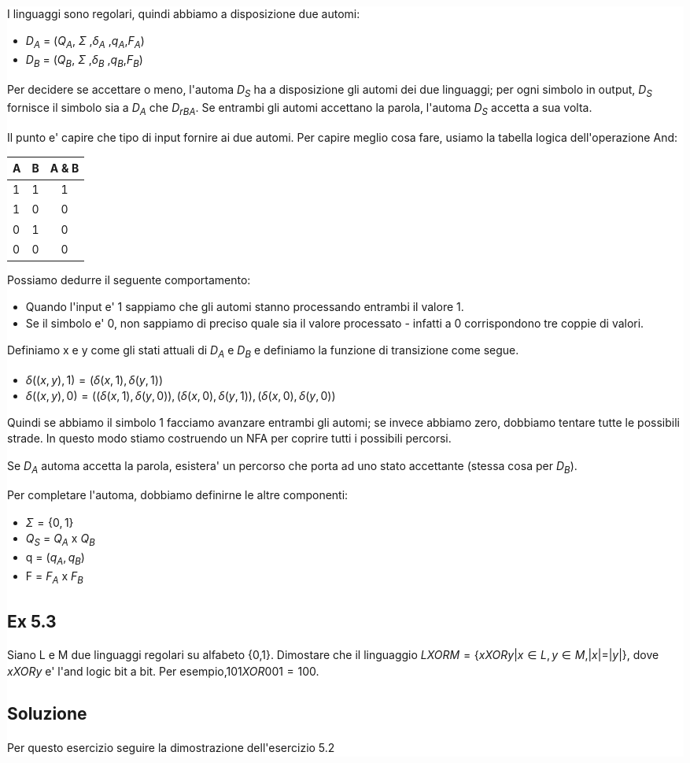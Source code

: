 I linguaggi sono regolari, quindi abbiamo a disposizione due automi:

- $D_{A}$ = ($Q_{A}$, $\Sigma$ ,$\delta_{A}$ ,$q_{A}$,$F_{A}$)
- $D_{B}$ = ($Q_{B}$, $\Sigma$ ,$\delta_{B}$ ,$q_{B}$,$F_{B}$)


Per decidere se accettare o meno, l'automa $D_{S}$ ha a disposizione gli automi dei due linguaggi; per ogni simbolo in output, $D_{S}$ fornisce il simbolo sia a $D_{A}$ che $D_{rBA}$. Se entrambi gli automi accettano la parola, l'automa $D_{S}$ accetta a sua volta.

Il punto e' capire che tipo di input fornire ai due automi. Per capire meglio cosa fare, usiamo la tabella logica dell'operazione And:


| A | B | A & B |
|---|---|:-----:|
| 1 | 1 |   1   |
| 1 | 0 |   0   |
| 0 | 1 |   0   |
| 0 | 0 |   0   |


Possiamo dedurre il seguente comportamento:

- Quando l'input e' 1 sappiamo che gli automi stanno processando entrambi il valore 1.
- Se il simbolo e' 0, non sappiamo di preciso quale sia il valore processato - infatti a 0 corrispondono tre coppie di valori.

Definiamo x e y come gli stati attuali di $D_{A}$ e $D_{B}$ e definiamo la funzione di transizione come segue.

- $\delta((x,y),1) = (\delta(x,1),\delta(y,1))$
- $\delta((x,y),0) = ((\delta(x,1),\delta(y,0)),(\delta(x,0),\delta(y,1)),(\delta(x,0),\delta(y,0))$

Quindi se abbiamo il simbolo 1 facciamo avanzare entrambi gli automi; se invece abbiamo zero, dobbiamo tentare tutte le possibili strade. In questo modo stiamo costruendo un NFA per coprire tutti i possibili percorsi.

Se $D_{A}$ automa accetta la parola, esistera' un percorso che porta ad uno stato accettante (stessa cosa per $D_{B}$).

Per completare l'automa, dobbiamo definirne le altre componenti:

- $\Sigma = \{0,1\}$
- $Q_{S}$ = $Q_{A}$ x $Q_{B}$
- q = $(q_{A}, q_{B})$
- F = $F_{A}$ x $F_{B}$

## Ex 5.3

Siano L e M due linguaggi regolari su alfabeto {0,1}. Dimostare che il linguaggio $L XOR M = \{xXORy | x \in L, y \in M, |x| = |y| \}$, dove $xXOR y$ e' l'and logic bit a bit. Per esempio,$101XOR001 = 100$.

## Soluzione

Per questo esercizio seguire la dimostrazione dell'esercizio 5.2
